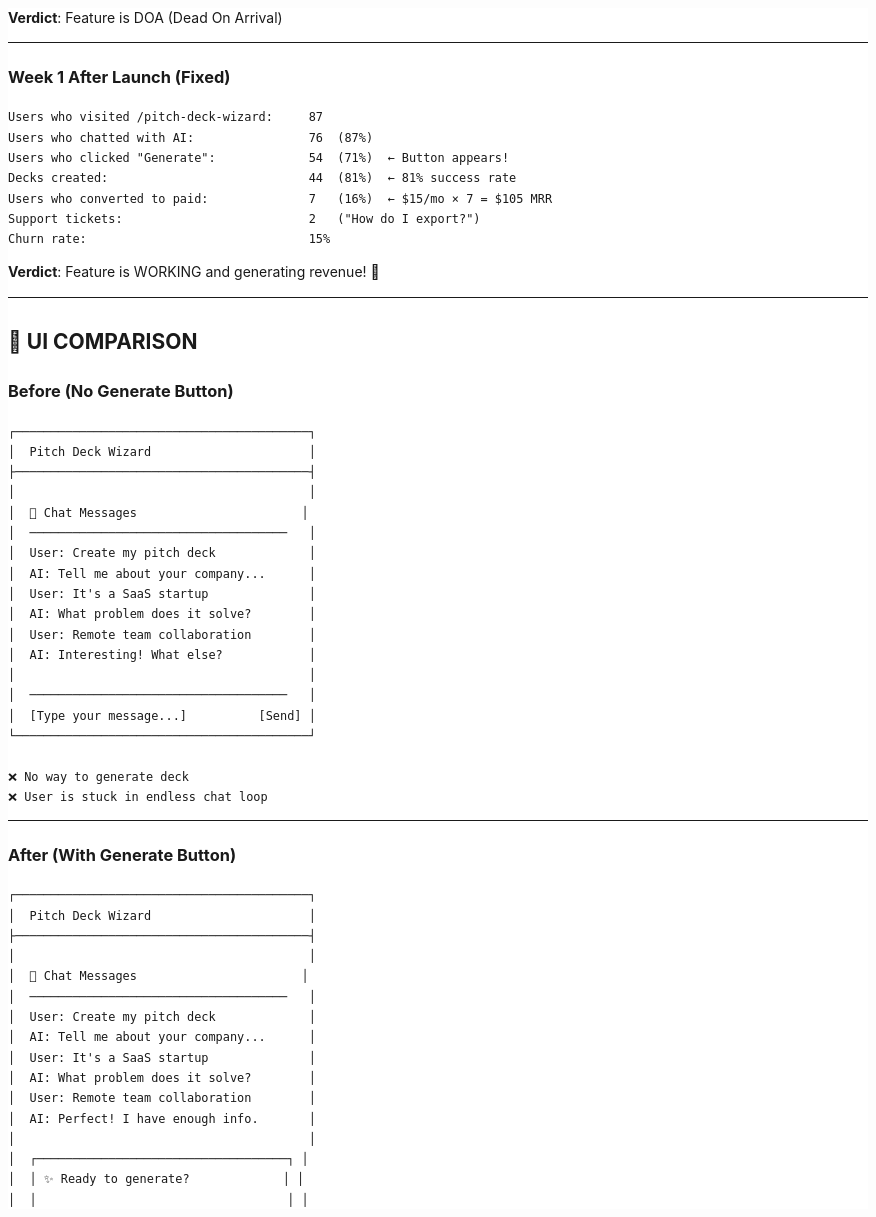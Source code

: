 **Verdict**: Feature is DOA (Dead On Arrival)

---

### Week 1 After Launch (Fixed)
```
Users who visited /pitch-deck-wizard:     87
Users who chatted with AI:                76  (87%)
Users who clicked "Generate":             54  (71%)  ← Button appears!
Decks created:                            44  (81%)  ← 81% success rate
Users who converted to paid:              7   (16%)  ← $15/mo × 7 = $105 MRR
Support tickets:                          2   ("How do I export?")
Churn rate:                               15%
```

**Verdict**: Feature is WORKING and generating revenue! 🎉

---

## 🎨 UI COMPARISON

### Before (No Generate Button)
```
┌─────────────────────────────────────────┐
│  Pitch Deck Wizard                      │
├─────────────────────────────────────────┤
│                                         │
│  💬 Chat Messages                       │
│  ────────────────────────────────────   │
│  User: Create my pitch deck             │
│  AI: Tell me about your company...      │
│  User: It's a SaaS startup              │
│  AI: What problem does it solve?        │
│  User: Remote team collaboration        │
│  AI: Interesting! What else?            │
│                                         │
│  ────────────────────────────────────   │
│  [Type your message...]          [Send] │
└─────────────────────────────────────────┘

❌ No way to generate deck
❌ User is stuck in endless chat loop
```

---

### After (With Generate Button)
```
┌─────────────────────────────────────────┐
│  Pitch Deck Wizard                      │
├─────────────────────────────────────────┤
│                                         │
│  💬 Chat Messages                       │
│  ────────────────────────────────────   │
│  User: Create my pitch deck             │
│  AI: Tell me about your company...      │
│  User: It's a SaaS startup              │
│  AI: What problem does it solve?        │
│  User: Remote team collaboration        │
│  AI: Perfect! I have enough info.       │
│                                         │
│  ┌───────────────────────────────────┐ │
│  │ ✨ Ready to generate?             │ │
│  │                                   │ │
```